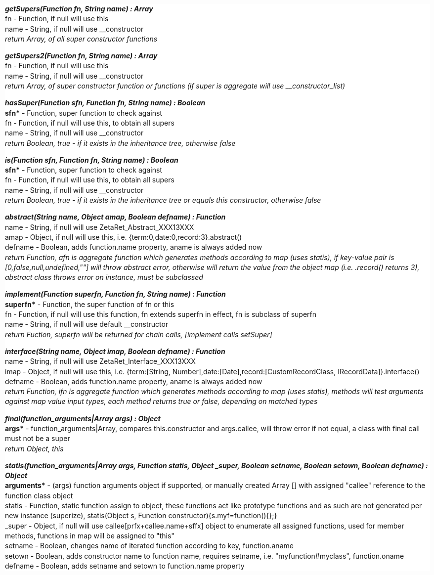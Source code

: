__*getSupers(Function fn, String name) : Array*__  
fn - Function, if null will use this  
name - String, if null will use __constructor  
*return Array, of all super constructor functions*

__*getSupers2(Function fn, String name) : Array*__  
fn - Function, if null will use this  
name - String, if null will use __constructor  
*return Array, of super constructor function or functions (if super is aggregate will use __constructor_list)*

__*hasSuper(Function sfn, Function fn, String name) : Boolean*__  
__sfn*__ - Function, super function to check against  
fn - Function, if null will use this, to obtain all supers  
name - String, if null will use __constructor  
*return Boolean, true - if it exists in the inheritance tree, otherwise false*

__*is(Function sfn, Function fn, String name) : Boolean*__  
__sfn*__ - Function, super function to check against  
fn - Function, if null will use this, to obtain all supers  
name - String, if null will use __constructor  
*return Boolean, true - if it exists in the inheritance tree or equals this constructor, otherwise false*

__*abstract(String name, Object amap, Boolean defname) : Function*__   
name - String, if null will use ZetaRet_Abstract_XXX13XXX   
amap - Object, if null will use this, i.e. {term:0,date:0,record:3}.abstract()  
defname - Boolean, adds function.name property, aname is always added now  
*return Function, afn is aggregate function which generates methods according to map (uses statis), if key-value pair is [0,false,null,undefined,""] will throw abstract error, otherwise will return the value from the object map (i.e. .record() returns 3), abstract class throws error on instance, must be subclassed* 

__*implement(Function superfn, Function fn, String name) : Function*__  
__superfn*__ - Function, the super function of fn or this  
fn - Function, if null will use this function, fn extends superfn in effect, fn is subclass of superfn  
name - String, if null will use default __constructor  
*return Fuction, superfn will be returned for chain calls, [implement calls setSuper]*

__*interface(String name, Object imap, Boolean defname) : Function*__  
name - String, if null will use ZetaRet_Interface_XXX13XXX  
imap - Object, if null will use this, i.e. {term:[String, Number],date:[Date],record:[CustomRecordClass, IRecordData]}.interface()  
defname - Boolean, adds function.name property, aname is always added now  
*return Function, ifn is aggregate function which generates methods according to map (uses statis), methods will test arguments against map value input types, each method returns true or false, depending on matched types*

__*final(function_arguments|Array args) : Object*__  
__args*__ - function_arguments|Array, compares this.constructor and args.callee, will throw error if not equal, a class with final call must not be a super  
*return Object, this*

__*statis(function_arguments|Array args, Function statis, Object _super, Boolean setname, Boolean setown, Boolean defname) : Object*__  
__arguments*__ - (args) function arguments object if supported, or manually created Array [] with assigned "callee" reference to the function class object  
statis - Function, static function assign to object, these functions act like prototype functions and as such are not generated per new instance (superize), statis(Object s, Function constructor){s.myf=function(){};}  
_super - Object, if null will use callee[prfx+callee.name+sffx] object to enumerate all assigned functions, used for member methods, functions in map will be assigned to "this"  
setname - Boolean, changes name of iterated function according to key, function.aname  
setown - Boolean, adds constructor name to function name, requires setname, i.e. "myfunction#myclass", function.oname  
defname - Boolean, adds setname and setown to function.name property  